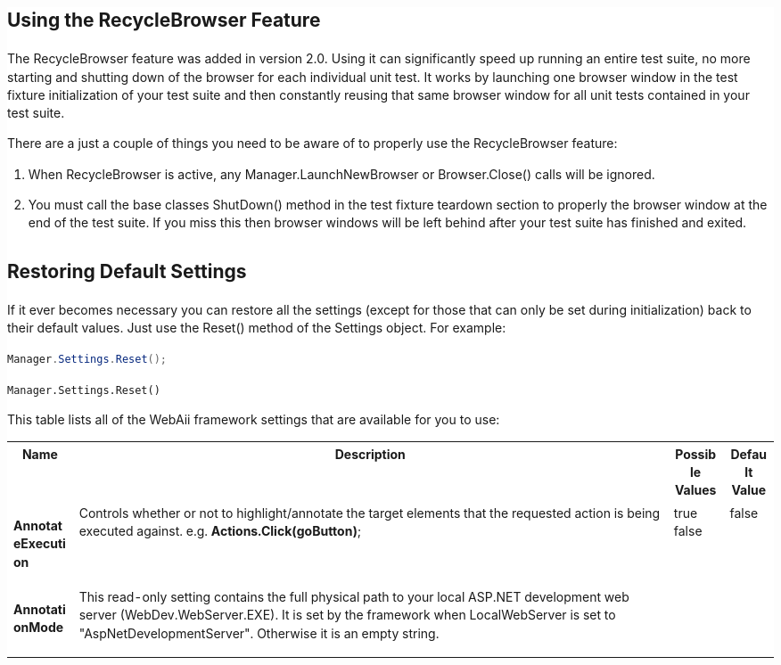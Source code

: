 ## Using the RecycleBrowser Feature

The RecycleBrowser feature was added in version 2.0. Using it can significantly speed up running an entire test suite, no more starting and shutting down of the browser for each individual unit test. It works by launching one browser window in the test fixture initialization of your test suite and then constantly reusing that same browser window for all unit tests contained in your test suite.

There are a just a couple of things you need to be aware of to properly use the RecycleBrowser feature:

1. When RecycleBrowser is active, any Manager.LaunchNewBrowser or Browser.Close() calls will be ignored.

2. You must call the base classes ShutDown() method in the test fixture teardown section to properly the browser window at the end of the test suite. If you miss this then browser windows will be left behind after your test suite has finished and exited.

## Restoring Default Settings

If it ever becomes necessary you can restore all the settings (except for those that can only be set during initialization) back to their default values. Just use the Reset() method of the Settings object. For example:

````C#
Manager.Settings.Reset();
````
````VB
Manager.Settings.Reset()
````

This table lists all of the WebAii framework settings that are available for you to use:

<table class="docs">
<tr>
	<th>Name</th><th>Description</th><th>Possible Values</th><th>Default Value</th>
</tr>
<tr>
<td>
	
**AnnotateExecution**</td>
	<td>Controls whether or not to highlight/annotate the target elements that the requested action is being executed against. e.g. **Actions.Click(goButton)**;</td>
	<td>true<br>
	false</td>
	<td>false</td>
</tr>
<tr>
<td>
	
**AnnotationMode**</td>
	<td>This read-only setting contains the full physical path to your local ASP.NET development web server (WebDev.WebServer.EXE). It is set by the framework when LocalWebServer is set to "AspNetDevelopmentServer". Otherwise it is an empty string.</td>
	<td></td>
	<td></td>
</tr>
<tr>
<td>
	
